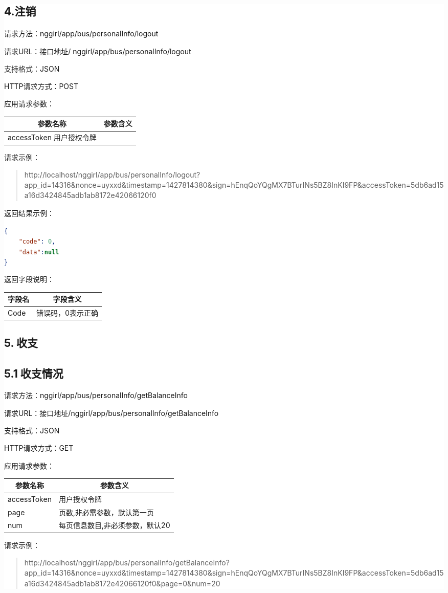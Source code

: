 
<h2 id="4">4.注销</h2>

请求方法：nggirl/app/bus/personalInfo/logout

请求URL：接口地址/ nggirl/app/bus/personalInfo/logout

支持格式：JSON

HTTP请求方式：POST

应用请求参数：

|参数名称	|参数含义
|---|---
|accessToken	用户授权令牌


请求示例：

>http://localhost/nggirl/app/bus/personalInfo/logout?app_id=14316&nonce=uyxxd&timestamp=1427814380&sign=hEnqQoYQgMX7BTurINs5BZ8InKI9FP&accessToken=5db6ad15a16d3424845adb1ab8172e42066120f0

返回结果示例：
```json
{
    "code": 0,
    "data":null
}
```
返回字段说明：

|字段名|字段含义|
|---|---|
|Code	|错误码，0表示正确

<h2 id="5">5. 收支</h2>
<h2 id="5.1">5.1 收支情况</h2>

请求方法：nggirl/app/bus/personalInfo/getBalanceInfo

请求URL：接口地址/nggirl/app/bus/personalInfo/getBalanceInfo

支持格式：JSON

HTTP请求方式：GET

应用请求参数：

|参数名称	|参数含义
|---|---
|accessToken	|用户授权令牌
|page   |页数,非必需参数，默认第一页
|num|每页信息数目,非必须参数，默认20

请求示例：

>http://localhost/nggirl/app/bus/personalInfo/getBalanceInfo?app_id=14316&nonce=uyxxd&timestamp=1427814380&sign=hEnqQoYQgMX7BTurINs5BZ8InKI9FP&accessToken=5db6ad15a16d3424845adb1ab8172e42066120f0&page=0&num=20
